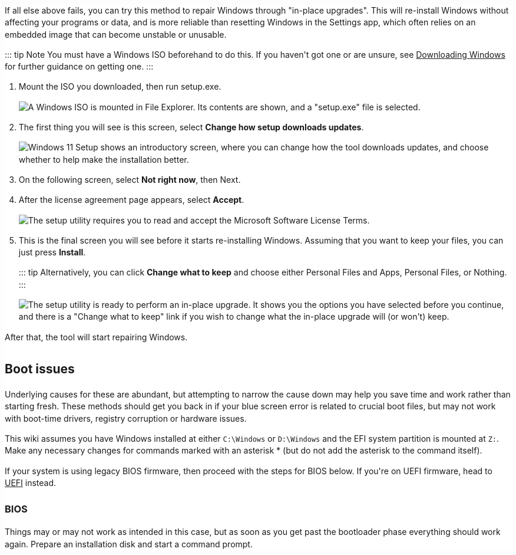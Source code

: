 If all else above fails, you can try this method to repair Windows through "in-place upgrades". This will re-install Windows without affecting your programs or data, and is more reliable than resetting Windows in the Settings app, which often relies on an embedded image that can become unstable or unusable.

::: tip Note
You must have a Windows ISO beforehand to do this. If you haven't got one or are unsure, see [Downloading Windows](downloading-windows) for further guidance on getting one.
:::

1. Mount the ISO you downloaded, then run setup.exe.

   ![A Windows ISO is mounted in File Explorer. Its contents are shown, and a "setup.exe" file is selected.](./img/troubleshooting/mountediso.png)

2. The first thing you will see is this screen, select **Change how setup downloads updates**.

   ![Windows 11 Setup shows an introductory screen, where you can change how the tool downloads updates, and choose whether to help make the installation better.](./img/troubleshooting/installfirstpageiso.png)

3. On the following screen, select **Not right now**, then Next.

4. After the license agreement page appears, select **Accept**.

   ![The setup utility requires you to read and accept the Microsoft Software License Terms.](./img/downloading-windows/licenseterms.png)

5. This is the final screen you will see before it starts re-installing Windows. Assuming that you want to keep your files, you can just press **Install**.

   ::: tip
   Alternatively, you can click **Change what to keep** and choose either Personal Files and Apps, Personal Files, or Nothing.
   :::

   ![The setup utility is ready to perform an in-place upgrade. It shows you the options you have selected before you continue, and there is a "Change what to keep" link if you wish to change what the in-place upgrade will (or won't) keep.](./img/troubleshooting/readytoinstall.png)

After that, the tool will start repairing Windows.

## Boot issues

Underlying causes for these are abundant, but attempting to narrow the cause down may help you save time and work rather than starting fresh. These methods should get you back in if your blue screen error is related to crucial boot files, but may not work with boot-time drivers, registry corruption or hardware issues.

This wiki assumes you have Windows installed at either `C:\Windows` or `D:\Windows` and the EFI system partition is mounted at `Z:`. Make any necessary changes for commands marked with an asterisk * (but do not add the asterisk to the command itself).

If your system is using legacy BIOS firmware, then proceed with the steps for BIOS below. If you're on UEFI firmware, head to [UEFI](#uefi) instead.

### BIOS

Things may or may not work as intended in this case, but as soon as you get past the bootloader phase everything should work again. Prepare an installation disk and start a command prompt.
